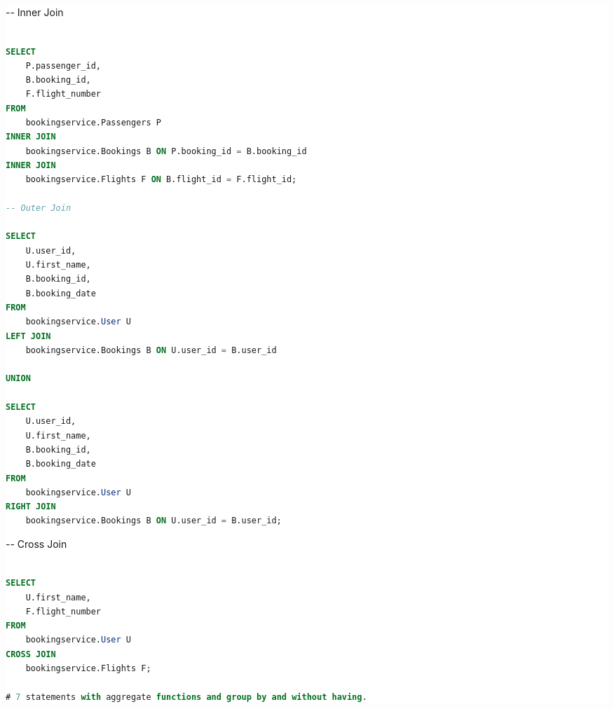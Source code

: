 -- Inner Join

``` SQL

SELECT 
    P.passenger_id,
    B.booking_id,
    F.flight_number
FROM 
    bookingservice.Passengers P
INNER JOIN 
    bookingservice.Bookings B ON P.booking_id = B.booking_id
INNER JOIN 
    bookingservice.Flights F ON B.flight_id = F.flight_id;

-- Outer Join

SELECT 
    U.user_id,
    U.first_name,
    B.booking_id,
    B.booking_date
FROM 
    bookingservice.User U
LEFT JOIN 
    bookingservice.Bookings B ON U.user_id = B.user_id

UNION

SELECT 
    U.user_id,
    U.first_name,
    B.booking_id,
    B.booking_date
FROM 
    bookingservice.User U
RIGHT JOIN 
    bookingservice.Bookings B ON U.user_id = B.user_id;

```

-- Cross Join

``` SQL

SELECT 
    U.first_name,
    F.flight_number
FROM 
    bookingservice.User U
CROSS JOIN 
    bookingservice.Flights F;

# 7 statements with aggregate functions and group by and without having.

```
